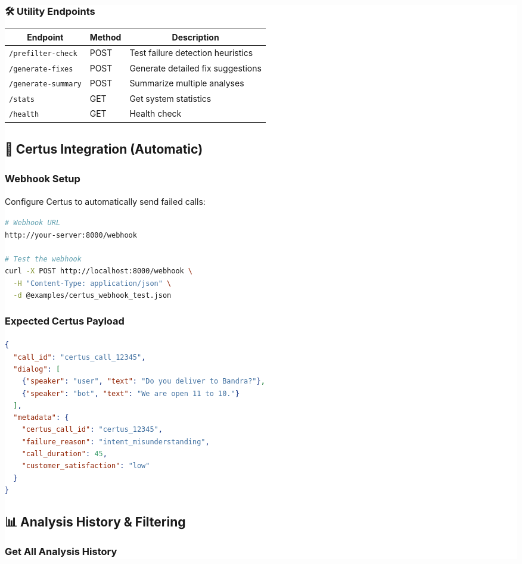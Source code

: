 ### 🛠️ **Utility Endpoints**

| Endpoint | Method | Description |
|----------|--------|-------------|
| `/prefilter-check` | POST | Test failure detection heuristics |
| `/generate-fixes` | POST | Generate detailed fix suggestions |
| `/generate-summary` | POST | Summarize multiple analyses |
| `/stats` | GET | Get system statistics |
| `/health` | GET | Health check |

## 🔗 **Certus Integration (Automatic)**

### Webhook Setup

Configure Certus to automatically send failed calls:

```bash
# Webhook URL
http://your-server:8000/webhook

# Test the webhook
curl -X POST http://localhost:8000/webhook \
  -H "Content-Type: application/json" \
  -d @examples/certus_webhook_test.json
```

### Expected Certus Payload

```json
{
  "call_id": "certus_call_12345",
  "dialog": [
    {"speaker": "user", "text": "Do you deliver to Bandra?"},
    {"speaker": "bot", "text": "We are open 11 to 10."}
  ],
  "metadata": {
    "certus_call_id": "certus_12345",
    "failure_reason": "intent_misunderstanding",
    "call_duration": 45,
    "customer_satisfaction": "low"
  }
}
```

## 📊 **Analysis History & Filtering**

### Get All Analysis History
